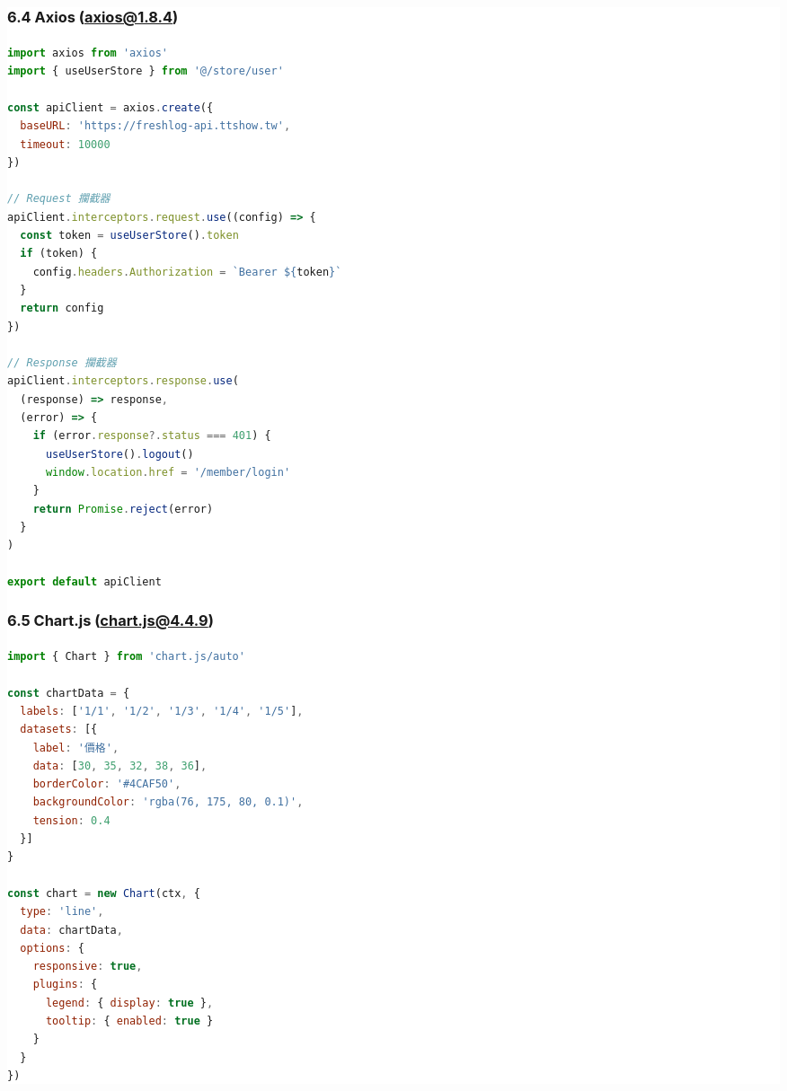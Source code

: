 ```javascript
```

### 6.4 Axios (axios@1.8.4)

```javascript
import axios from 'axios'
import { useUserStore } from '@/store/user'

const apiClient = axios.create({
  baseURL: 'https://freshlog-api.ttshow.tw',
  timeout: 10000
})

// Request 攔截器
apiClient.interceptors.request.use((config) => {
  const token = useUserStore().token
  if (token) {
    config.headers.Authorization = `Bearer ${token}`
  }
  return config
})

// Response 攔截器
apiClient.interceptors.response.use(
  (response) => response,
  (error) => {
    if (error.response?.status === 401) {
      useUserStore().logout()
      window.location.href = '/member/login'
    }
    return Promise.reject(error)
  }
)

export default apiClient
```

### 6.5 Chart.js (chart.js@4.4.9)

```javascript
import { Chart } from 'chart.js/auto'

const chartData = {
  labels: ['1/1', '1/2', '1/3', '1/4', '1/5'],
  datasets: [{
    label: '價格',
    data: [30, 35, 32, 38, 36],
    borderColor: '#4CAF50',
    backgroundColor: 'rgba(76, 175, 80, 0.1)',
    tension: 0.4
  }]
}

const chart = new Chart(ctx, {
  type: 'line',
  data: chartData,
  options: {
    responsive: true,
    plugins: {
      legend: { display: true },
      tooltip: { enabled: true }
    }
  }
})
```
